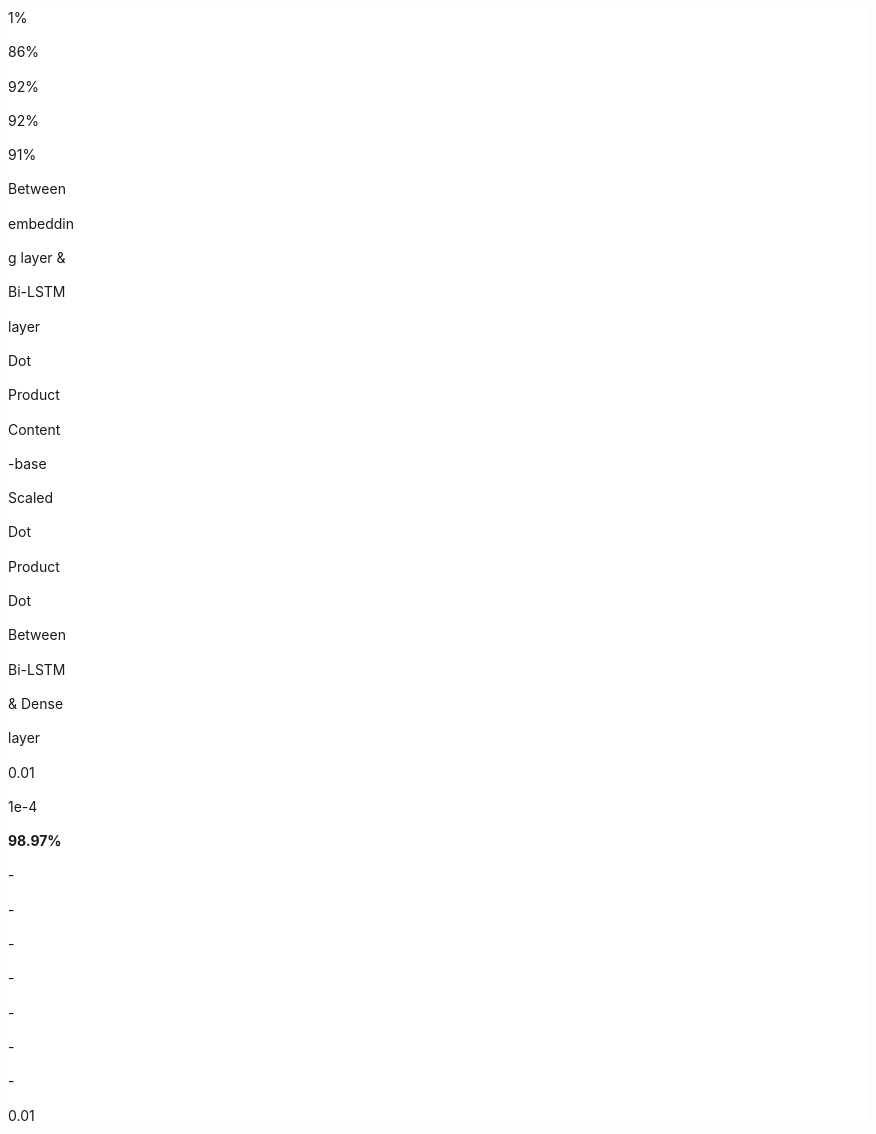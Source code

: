1%

86%

92%

92%

91%

Between

embeddin

g layer &

Bi-LSTM

layer

Dot

Product

Content

-base

Scaled

Dot

Product

Dot

Between

Bi-LSTM

& Dense

layer

0\.01

1e-4

**98.97%**

\-

\-

\-

\-

\-

\-

\-

0\.01
